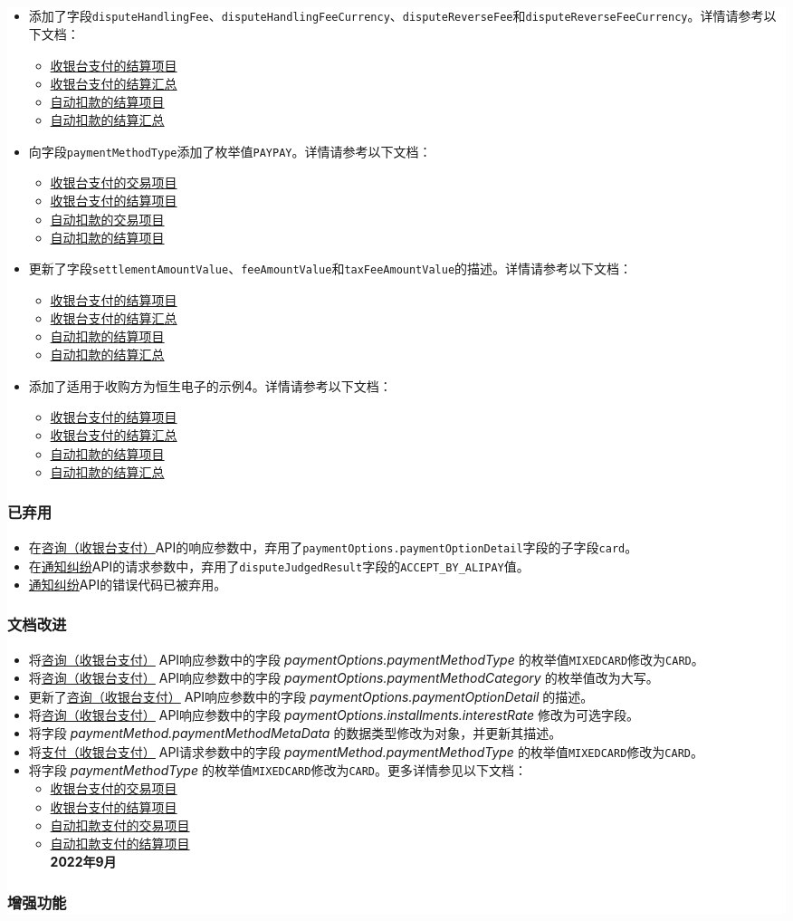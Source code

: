 *   添加了字段`disputeHandlingFee`、`disputeHandlingFeeCurrency`、`disputeReverseFee`和`disputeReverseFeeCurrency`。详情请参考以下文档：
    *   [收银台支付的结算项目](https://global.alipay.com/docs/ac/cashierpay/settlementitems)
    *   [收银台支付的结算汇总](https://global.alipay.com/docs/ac/cashierpay/settlementsummary)
    *   [自动扣款的结算项目](https://global.alipay.com/docs/ac/autodebitpay/settlementitems)
    *   [自动扣款的结算汇总](https://global.alipay.com/docs/ac/autodebitpay/settlementsummary)

*   向字段`paymentMethodType`添加了枚举值`PAYPAY`。详情请参考以下文档：
    *   [收银台支付的交易项目](https://global.alipay.com/docs/ac/cashierpay/transactionitems)
    *   [收银台支付的结算项目](https://global.alipay.com/docs/ac/cashierpay/settlementitems)
    *   [自动扣款的交易项目](https://global.alipay.com/docs/ac/autodebitpay/transactionitems)
    *   [自动扣款的结算项目](https://global.alipay.com/docs/ac/autodebitpay/settlementitems)

*   更新了字段`settlementAmountValue`、`feeAmountValue`和`taxFeeAmountValue`的描述。详情请参考以下文档：
    *   [收银台支付的结算项目](https://global.alipay.com/docs/ac/cashierpay/settlementitems)
    *   [收银台支付的结算汇总](https://global.alipay.com/docs/ac/cashierpay/settlementsummary)
    *   [自动扣款的结算项目](https://global.alipay.com/docs/ac/autodebitpay/settlementitems)
    *   [自动扣款的结算汇总](https://global.alipay.com/docs/ac/autodebitpay/settlementsummary)

*   添加了适用于收购方为恒生电子的示例4。详情请参考以下文档：
    *   [收银台支付的结算项目](https://global.alipay.com/docs/ac/cashierpay/settlementitems)
    *   [收银台支付的结算汇总](https://global.alipay.com/docs/ac/cashierpay/settlementsummary)
    *   [自动扣款的结算项目](https://global.alipay.com/docs/ac/autodebitpay/settlementitems)
    *   [自动扣款的结算汇总](https://global.alipay.com/docs/ac/autodebitpay/settlementsummary)
### 已弃用

*   在[咨询（收银台支付）](https://global.alipay.com/docs/ac/ams/consult_cashier)API的响应参数中，弃用了`paymentOptions.paymentOptionDetail`字段的子字段`card`。
*   在[通知纠纷](https://global.alipay.com/docs/ac/ams/notify_dispute)API的请求参数中，弃用了`disputeJudgedResult`字段的`ACCEPT_BY_ALIPAY`值。
*   [通知纠纷](https://global.alipay.com/docs/ac/ams/notify_dispute)API的错误代码已被弃用。
### 文档改进  
*   将[咨询（收银台支付）](https://global.alipay.com/docs/ac/ams/consult_cashier) API响应参数中的字段 _paymentOptions.paymentMethodType_ 的枚举值`MIXEDCARD`修改为`CARD`。
*   将[咨询（收银台支付）](https://global.alipay.com/docs/ac/ams/consult_cashier) API响应参数中的字段 _paymentOptions.paymentMethodCategory_ 的枚举值改为大写。
*   更新了[咨询（收银台支付）](https://global.alipay.com/docs/ac/ams/consult_cashier) API响应参数中的字段 _paymentOptions.paymentOptionDetail_ 的描述。
*   将[咨询（收银台支付）](https://global.alipay.com/docs/ac/ams/consult_cashier) API响应参数中的字段 _paymentOptions.installments.interestRate_ 修改为可选字段。
*   将字段 _paymentMethod.paymentMethodMetaData_ 的数据类型修改为对象，并更新其描述。
*   将[支付（收银台支付）](https://global.alipay.com/docs/ac/ams/payment_cashier) API请求参数中的字段 _paymentMethod.paymentMethodType_ 的枚举值`MIXEDCARD`修改为`CARD`。
*   将字段 _paymentMethodType_ 的枚举值`MIXEDCARD`修改为`CARD`。更多详情参见以下文档：  
    *   [收银台支付的交易项目](https://global.alipay.com/docs/ac/cashierpay/transactionitems)
    *   [收银台支付的结算项目](https://global.alipay.com/docs/ac/cashierpay/settlementitems)
    *   [自动扣款支付的交易项目](https://global.alipay.com/docs/ac/autodebitpay/transactionitems)
    *   [自动扣款支付的结算项目](https://global.alipay.com/docs/ac/autodebitpay/settlementitems)  
**2022年9月**
### 增强功能
